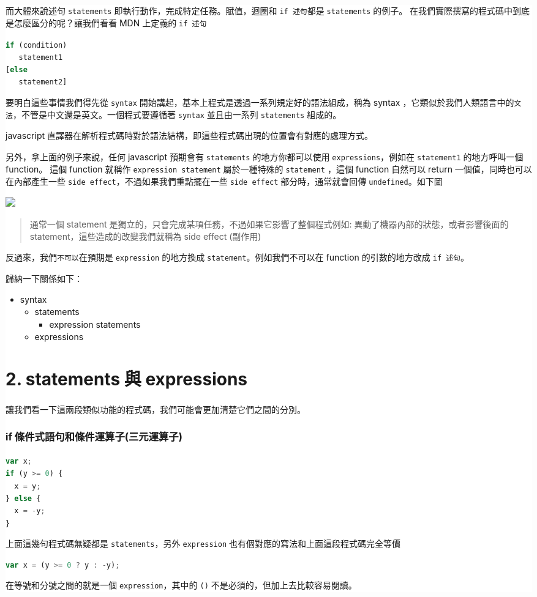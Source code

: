 而大體來說述句 `statements` 即執行動作，完成特定任務。賦值，迴圈和 `if 述句`都是 `statements` 的例子。
在我們實際撰寫的程式碼中到底是怎麼區分的呢？讓我們看看 MDN 上定義的 `if 述句`

~~~js
if (condition)
   statement1
[else
   statement2]
~~~

要明白這些事情我們得先從 `syntax` 開始講起，基本上程式是透過一系列規定好的語法組成，稱為 syntax ，它類似於我們人類語言中的`文法`，不管是中文還是英文。一個程式要遵循著 `syntax` 並且由一系列 `statements` 組成的。

javascript 直譯器在解析程式碼時對於語法結構，即這些程式碼出現的位置會有對應的處理方式。

另外，拿上面的例子來說，任何 javascript 預期會有 `statements` 的地方你都可以使用 `expressions`，例如在 `statement1` 的地方呼叫一個 function。
這個 function 就稱作 `expression statement` 屬於一種特殊的 `statement` ，這個 function 自然可以 return 一個值，同時也可以在內部產生一些 `side effect`，不過如果我們重點擺在一些 `side effect` 部分時，通常就會回傳 `undefined`。如下圖

![](http://i.imgur.com/TxEZ6kT.png)

> 通常一個 statement 是獨立的，只會完成某項任務，不過如果它影響了整個程式例如: 異動了機器內部的狀態，或者影響後面的 statement，這些造成的改變我們就稱為 side effect (副作用)

反過來，我們`不可以`在預期是 `expression` 的地方換成 `statement`。例如我們不可以在 function 的引數的地方改成 `if 述句`。

歸納一下關係如下：

* syntax
  - statements
    + expression statements
  - expressions

# 2. statements 與 expressions

讓我們看一下這兩段類似功能的程式碼，我們可能會更加清楚它們之間的分別。

### if 條件式語句和條件運算子(三元運算子)

~~~js
var x;
if (y >= 0) {
  x = y;
} else {
  x = -y;
}
~~~

上面這幾句程式碼無疑都是 `statements`，另外 `expression` 也有個對應的寫法和上面這段程式碼完全等價

~~~js
var x = (y >= 0 ? y : -y);
~~~

在等號和分號之間的就是一個 `expression`，其中的 `()` 不是必須的，但加上去比較容易閱讀。
